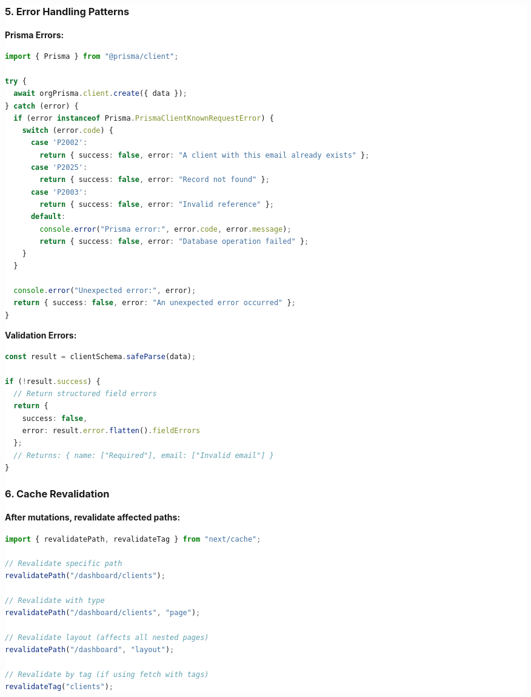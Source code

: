 ### 5. Error Handling Patterns

**Prisma Errors:**
```typescript
import { Prisma } from "@prisma/client";

try {
  await orgPrisma.client.create({ data });
} catch (error) {
  if (error instanceof Prisma.PrismaClientKnownRequestError) {
    switch (error.code) {
      case 'P2002':
        return { success: false, error: "A client with this email already exists" };
      case 'P2025':
        return { success: false, error: "Record not found" };
      case 'P2003':
        return { success: false, error: "Invalid reference" };
      default:
        console.error("Prisma error:", error.code, error.message);
        return { success: false, error: "Database operation failed" };
    }
  }
  
  console.error("Unexpected error:", error);
  return { success: false, error: "An unexpected error occurred" };
}
```

**Validation Errors:**
```typescript
const result = clientSchema.safeParse(data);

if (!result.success) {
  // Return structured field errors
  return { 
    success: false, 
    error: result.error.flatten().fieldErrors 
  };
  // Returns: { name: ["Required"], email: ["Invalid email"] }
}
```

### 6. Cache Revalidation

**After mutations, revalidate affected paths:**
```typescript
import { revalidatePath, revalidateTag } from "next/cache";

// Revalidate specific path
revalidatePath("/dashboard/clients");

// Revalidate with type
revalidatePath("/dashboard/clients", "page");

// Revalidate layout (affects all nested pages)
revalidatePath("/dashboard", "layout");

// Revalidate by tag (if using fetch with tags)
revalidateTag("clients");
```
